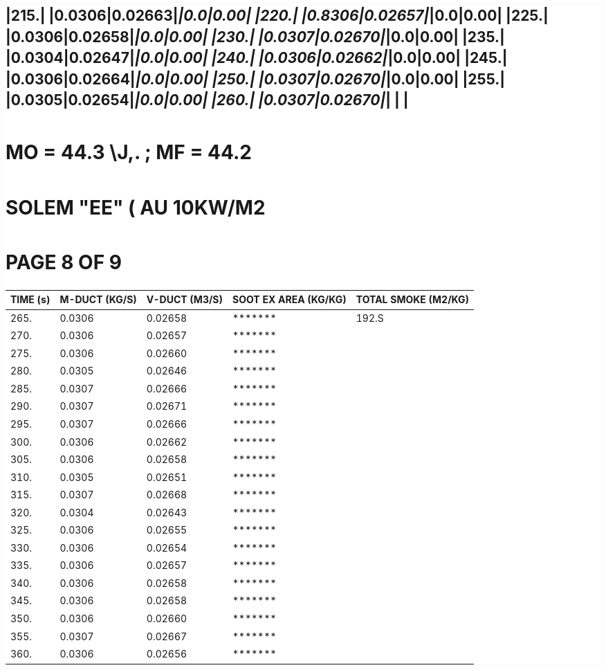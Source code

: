 |215.| |0.0306|0.02663|*******|0.0|0.00|
|220.| |0.8306|0.02657|*******|0.0|0.00|
|225.| |0.0306|0.02658|*******|0.0|0.00|
|230.| |0.0307|0.02670|*******|0.0|0.00|
|235.| |0.0304|0.02647|*******|0.0|0.00|
|240.| |0.0306|0.02662|*******|0.0|0.00|
|245.| |0.0306|0.02664|*******|0.0|0.00|
|250.| |0.0307|0.02670|*******|0.0|0.00|
|255.| |0.0305|0.02654|*******|0.0|0.00|
|260.| |0.0307|0.02670|*******| | |
---
# MO = 44.3  \J,. ;  MF = 44.2

# SOLEM "EE" ( AU 10KW/M2

# PAGE 8 OF 9

|TIME (s)|M-DUCT (KG/S)|V-DUCT (M3/S)|SOOT EX AREA (KG/KG)|TOTAL SMOKE (M2/KG)|
|---|---|---|---|---|
|265.|0.0306|0.02658|*******|192.S|
|270.|0.0306|0.02657|*******| |
|275.|0.0306|0.02660|*******| |
|280.|0.0305|0.02646|*******| |
|285.|0.0307|0.02666|*******| |
|290.|0.0307|0.02671|*******| |
|295.|0.0307|0.02666|*******| |
|300.|0.0306|0.02662|*******| |
|305.|0.0306|0.02658|*******| |
|310.|0.0305|0.02651|*******| |
|315.|0.0307|0.02668|*******| |
|320.|0.0304|0.02643|*******| |
|325.|0.0306|0.02655|*******| |
|330.|0.0306|0.02654|*******| |
|335.|0.0306|0.02657|*******| |
|340.|0.0306|0.02658|*******| |
|345.|0.0306|0.02658|*******| |
|350.|0.0306|0.02660|*******| |
|355.|0.0307|0.02667|*******| |
|360.|0.0306|0.02656|*******| |